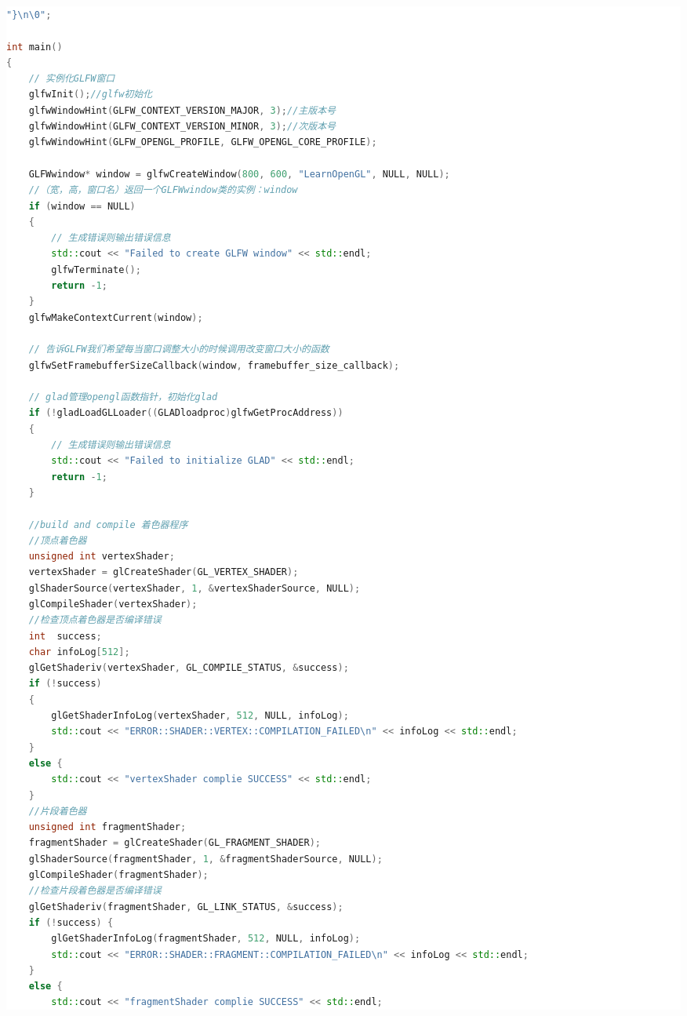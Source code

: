 ```c++
"}\n\0";

int main()
{
    // 实例化GLFW窗口
    glfwInit();//glfw初始化
    glfwWindowHint(GLFW_CONTEXT_VERSION_MAJOR, 3);//主版本号
    glfwWindowHint(GLFW_CONTEXT_VERSION_MINOR, 3);//次版本号
    glfwWindowHint(GLFW_OPENGL_PROFILE, GLFW_OPENGL_CORE_PROFILE);

    GLFWwindow* window = glfwCreateWindow(800, 600, "LearnOpenGL", NULL, NULL);
    //（宽，高，窗口名）返回一个GLFWwindow类的实例：window
    if (window == NULL)
    {
        // 生成错误则输出错误信息
        std::cout << "Failed to create GLFW window" << std::endl;
        glfwTerminate();
        return -1;
    }
    glfwMakeContextCurrent(window);

    // 告诉GLFW我们希望每当窗口调整大小的时候调用改变窗口大小的函数
    glfwSetFramebufferSizeCallback(window, framebuffer_size_callback);

    // glad管理opengl函数指针，初始化glad
    if (!gladLoadGLLoader((GLADloadproc)glfwGetProcAddress))
    {
        // 生成错误则输出错误信息
        std::cout << "Failed to initialize GLAD" << std::endl;
        return -1;
    }

    //build and compile 着色器程序
    //顶点着色器
    unsigned int vertexShader;
    vertexShader = glCreateShader(GL_VERTEX_SHADER);
    glShaderSource(vertexShader, 1, &vertexShaderSource, NULL);
    glCompileShader(vertexShader);
    //检查顶点着色器是否编译错误
    int  success;
    char infoLog[512];
    glGetShaderiv(vertexShader, GL_COMPILE_STATUS, &success);
    if (!success)
    {
        glGetShaderInfoLog(vertexShader, 512, NULL, infoLog);
        std::cout << "ERROR::SHADER::VERTEX::COMPILATION_FAILED\n" << infoLog << std::endl;
    }
    else {
        std::cout << "vertexShader complie SUCCESS" << std::endl;
    }
    //片段着色器
    unsigned int fragmentShader;
    fragmentShader = glCreateShader(GL_FRAGMENT_SHADER);
    glShaderSource(fragmentShader, 1, &fragmentShaderSource, NULL);
    glCompileShader(fragmentShader);
    //检查片段着色器是否编译错误
    glGetShaderiv(fragmentShader, GL_LINK_STATUS, &success);
    if (!success) {
        glGetShaderInfoLog(fragmentShader, 512, NULL, infoLog);
        std::cout << "ERROR::SHADER::FRAGMENT::COMPILATION_FAILED\n" << infoLog << std::endl;
    }
    else {
        std::cout << "fragmentShader complie SUCCESS" << std::endl;
```